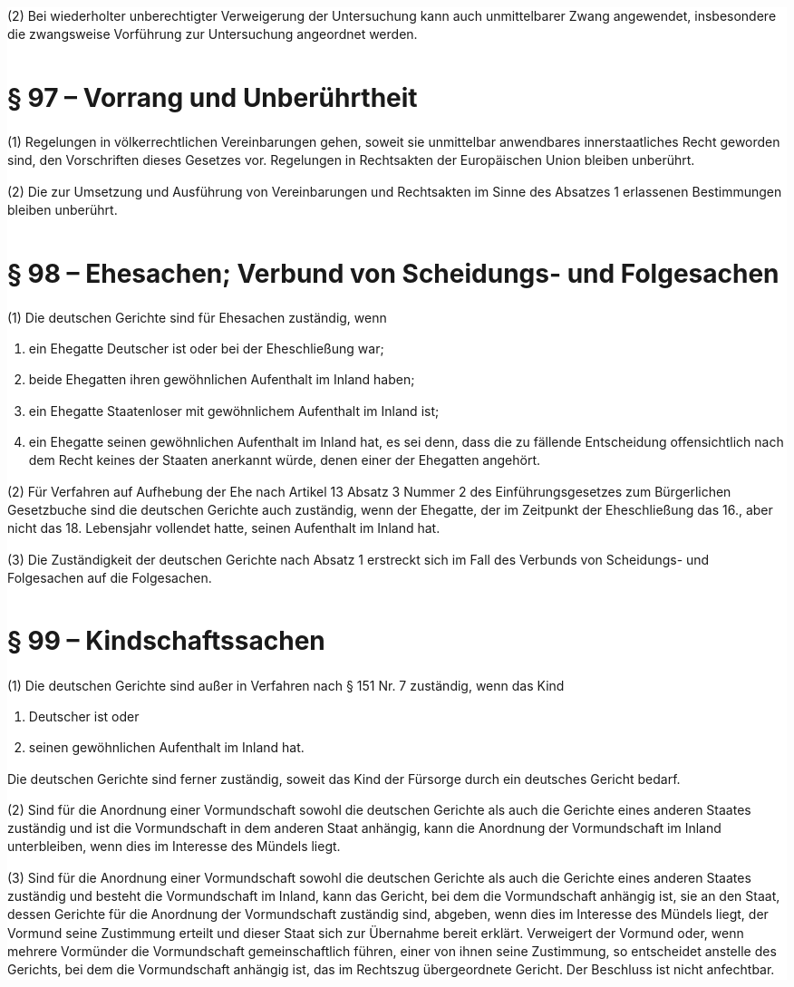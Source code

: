 (2) Bei wiederholter unberechtigter Verweigerung der Untersuchung kann auch unmittelbarer Zwang angewendet, insbesondere die zwangsweise Vorführung zur Untersuchung angeordnet werden.

# § 97 – Vorrang und Unberührtheit

(1) Regelungen in völkerrechtlichen Vereinbarungen gehen, soweit sie unmittelbar anwendbares innerstaatliches Recht geworden sind, den Vorschriften dieses Gesetzes vor. Regelungen in Rechtsakten der Europäischen Union bleiben unberührt.

(2) Die zur Umsetzung und Ausführung von Vereinbarungen und Rechtsakten im Sinne des Absatzes 1 erlassenen Bestimmungen bleiben unberührt.

# § 98 – Ehesachen; Verbund von Scheidungs- und Folgesachen

(1) Die deutschen Gerichte sind für Ehesachen zuständig, wenn

1. ein Ehegatte Deutscher ist oder bei der Eheschließung war;

2. beide Ehegatten ihren gewöhnlichen Aufenthalt im Inland haben;

3. ein Ehegatte Staatenloser mit gewöhnlichem Aufenthalt im Inland ist;

4. ein Ehegatte seinen gewöhnlichen Aufenthalt im Inland hat, es sei denn, dass die zu fällende Entscheidung offensichtlich nach dem Recht keines der Staaten anerkannt würde, denen einer der Ehegatten angehört.

(2) Für Verfahren auf Aufhebung der Ehe nach Artikel 13 Absatz 3 Nummer 2 des Einführungsgesetzes zum Bürgerlichen Gesetzbuche sind die deutschen Gerichte auch zuständig, wenn der Ehegatte, der im Zeitpunkt der Eheschließung das 16., aber nicht das 18. Lebensjahr vollendet hatte, seinen Aufenthalt im Inland hat.

(3) Die Zuständigkeit der deutschen Gerichte nach Absatz 1 erstreckt sich im Fall des Verbunds von Scheidungs- und Folgesachen auf die Folgesachen.

# § 99 – Kindschaftssachen

(1) Die deutschen Gerichte sind außer in Verfahren nach § 151 Nr. 7 zuständig, wenn das Kind

1. Deutscher ist oder

2. seinen gewöhnlichen Aufenthalt im Inland hat.

Die deutschen Gerichte sind ferner zuständig, soweit das Kind der Fürsorge durch ein deutsches Gericht bedarf.

(2) Sind für die Anordnung einer Vormundschaft sowohl die deutschen Gerichte als auch die Gerichte eines anderen Staates zuständig und ist die Vormundschaft in dem anderen Staat anhängig, kann die Anordnung der Vormundschaft im Inland unterbleiben, wenn dies im Interesse des Mündels liegt.

(3) Sind für die Anordnung einer Vormundschaft sowohl die deutschen Gerichte als auch die Gerichte eines anderen Staates zuständig und besteht die Vormundschaft im Inland, kann das Gericht, bei dem die Vormundschaft anhängig ist, sie an den Staat, dessen Gerichte für die Anordnung der Vormundschaft zuständig sind, abgeben, wenn dies im Interesse des Mündels liegt, der Vormund seine Zustimmung erteilt und dieser Staat sich zur Übernahme bereit erklärt. Verweigert der Vormund oder, wenn mehrere Vormünder die Vormundschaft gemeinschaftlich führen, einer von ihnen seine Zustimmung, so entscheidet anstelle des Gerichts, bei dem die Vormundschaft anhängig ist, das im Rechtszug übergeordnete Gericht. Der Beschluss ist nicht anfechtbar.
